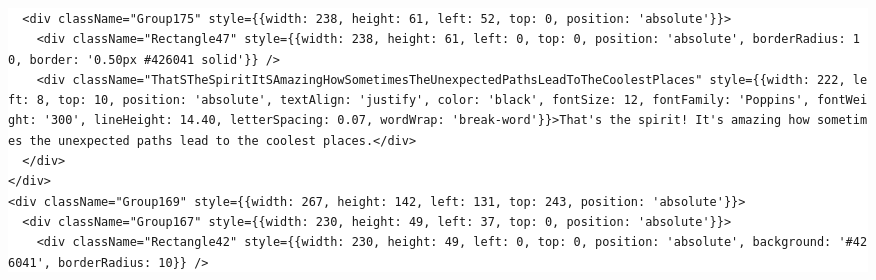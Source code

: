       <div className="Group175" style={{width: 238, height: 61, left: 52, top: 0, position: 'absolute'}}>
        <div className="Rectangle47" style={{width: 238, height: 61, left: 0, top: 0, position: 'absolute', borderRadius: 10, border: '0.50px #426041 solid'}} />
        <div className="ThatSTheSpiritItSAmazingHowSometimesTheUnexpectedPathsLeadToTheCoolestPlaces" style={{width: 222, left: 8, top: 10, position: 'absolute', textAlign: 'justify', color: 'black', fontSize: 12, fontFamily: 'Poppins', fontWeight: '300', lineHeight: 14.40, letterSpacing: 0.07, wordWrap: 'break-word'}}>That's the spirit! It's amazing how sometimes the unexpected paths lead to the coolest places.</div>
      </div>
    </div>
    <div className="Group169" style={{width: 267, height: 142, left: 131, top: 243, position: 'absolute'}}>
      <div className="Group167" style={{width: 230, height: 49, left: 37, top: 0, position: 'absolute'}}>
        <div className="Rectangle42" style={{width: 230, height: 49, left: 0, top: 0, position: 'absolute', background: '#426041', borderRadius: 10}} />
